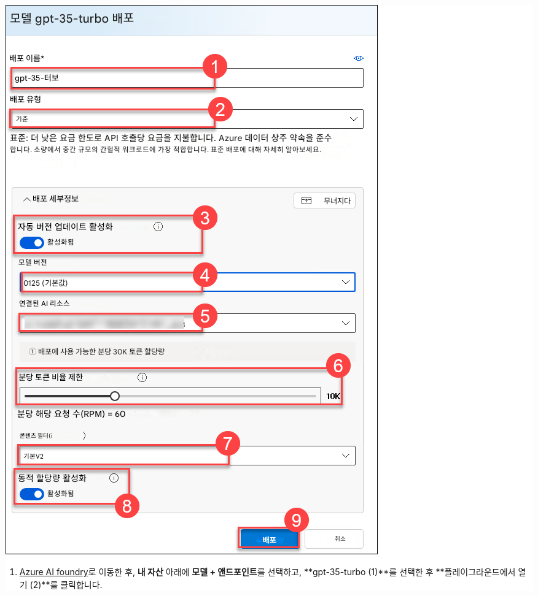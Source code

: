    ![](./media-korean/gpt-35-turbo-690.png)

1. [Azure AI foundry](https://ai.azure.com/)로 이동한 후, **내 자산** 아래에 **모델 + 앤드포인트**를 선택하고, **gpt-35-turbo (1)**를 선택한 후 **플레이그라운드에서 열기 (2)**를 클릭합니다.
